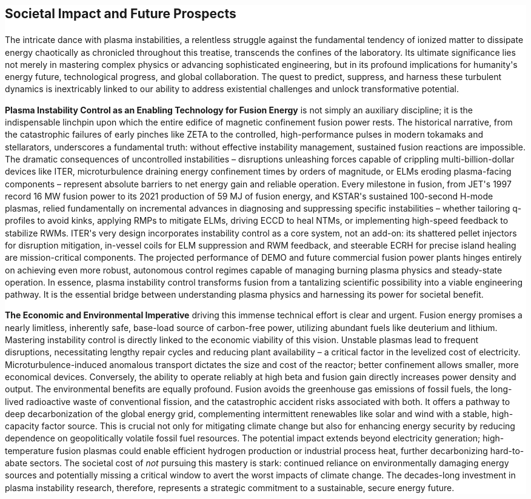 ## Societal Impact and Future Prospects

The intricate dance with plasma instabilities, a relentless struggle against the fundamental tendency of ionized matter to dissipate energy chaotically as chronicled throughout this treatise, transcends the confines of the laboratory. Its ultimate significance lies not merely in mastering complex physics or advancing sophisticated engineering, but in its profound implications for humanity's energy future, technological progress, and global collaboration. The quest to predict, suppress, and harness these turbulent dynamics is inextricably linked to our ability to address existential challenges and unlock transformative potential.

**Plasma Instability Control as an Enabling Technology for Fusion Energy** is not simply an auxiliary discipline; it is the indispensable linchpin upon which the entire edifice of magnetic confinement fusion power rests. The historical narrative, from the catastrophic failures of early pinches like ZETA to the controlled, high-performance pulses in modern tokamaks and stellarators, underscores a fundamental truth: without effective instability management, sustained fusion reactions are impossible. The dramatic consequences of uncontrolled instabilities – disruptions unleashing forces capable of crippling multi-billion-dollar devices like ITER, microturbulence draining energy confinement times by orders of magnitude, or ELMs eroding plasma-facing components – represent absolute barriers to net energy gain and reliable operation. Every milestone in fusion, from JET's 1997 record 16 MW fusion power to its 2021 production of 59 MJ of fusion energy, and KSTAR's sustained 100-second H-mode plasmas, relied fundamentally on incremental advances in diagnosing and suppressing specific instabilities – whether tailoring q-profiles to avoid kinks, applying RMPs to mitigate ELMs, driving ECCD to heal NTMs, or implementing high-speed feedback to stabilize RWMs. ITER's very design incorporates instability control as a core system, not an add-on: its shattered pellet injectors for disruption mitigation, in-vessel coils for ELM suppression and RWM feedback, and steerable ECRH for precise island healing are mission-critical components. The projected performance of DEMO and future commercial fusion power plants hinges entirely on achieving even more robust, autonomous control regimes capable of managing burning plasma physics and steady-state operation. In essence, plasma instability control transforms fusion from a tantalizing scientific possibility into a viable engineering pathway. It is the essential bridge between understanding plasma physics and harnessing its power for societal benefit.

**The Economic and Environmental Imperative** driving this immense technical effort is clear and urgent. Fusion energy promises a nearly limitless, inherently safe, base-load source of carbon-free power, utilizing abundant fuels like deuterium and lithium. Mastering instability control is directly linked to the economic viability of this vision. Unstable plasmas lead to frequent disruptions, necessitating lengthy repair cycles and reducing plant availability – a critical factor in the levelized cost of electricity. Microturbulence-induced anomalous transport dictates the size and cost of the reactor; better confinement allows smaller, more economical devices. Conversely, the ability to operate reliably at high beta and fusion gain directly increases power density and output. The environmental benefits are equally profound. Fusion avoids the greenhouse gas emissions of fossil fuels, the long-lived radioactive waste of conventional fission, and the catastrophic accident risks associated with both. It offers a pathway to deep decarbonization of the global energy grid, complementing intermittent renewables like solar and wind with a stable, high-capacity factor source. This is crucial not only for mitigating climate change but also for enhancing energy security by reducing dependence on geopolitically volatile fossil fuel resources. The potential impact extends beyond electricity generation; high-temperature fusion plasmas could enable efficient hydrogen production or industrial process heat, further decarbonizing hard-to-abate sectors. The societal cost of *not* pursuing this mastery is stark: continued reliance on environmentally damaging energy sources and potentially missing a critical window to avert the worst impacts of climate change. The decades-long investment in plasma instability research, therefore, represents a strategic commitment to a sustainable, secure energy future.
